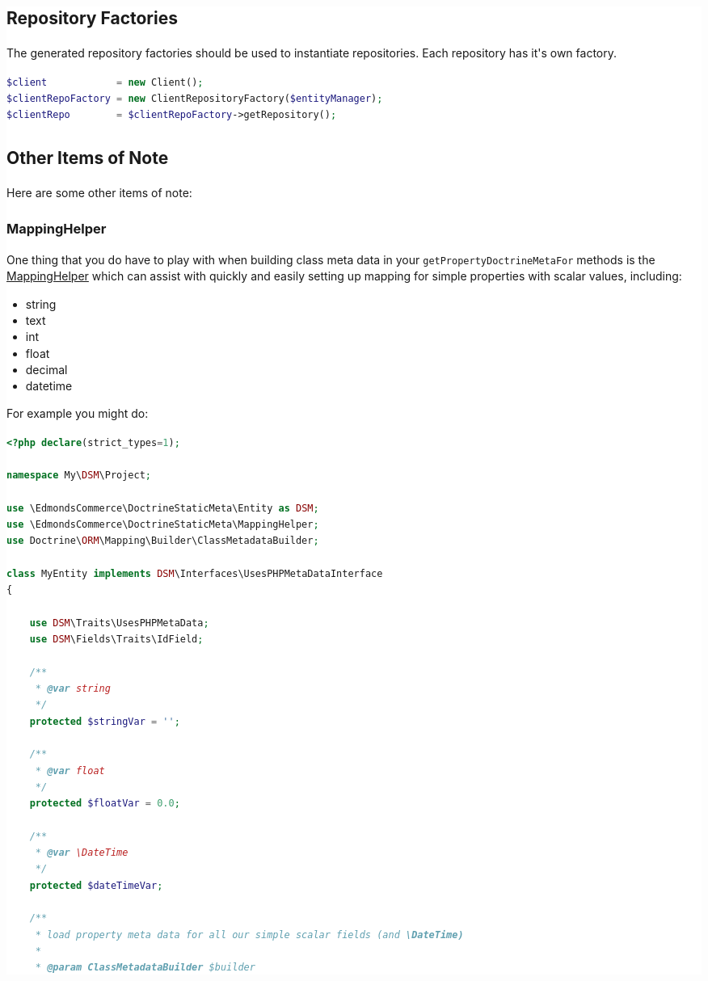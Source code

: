 ## Repository Factories

The generated repository factories should be used to instantiate repositories. Each repository has it's own
factory.

```php
$client            = new Client();
$clientRepoFactory = new ClientRepositoryFactory($entityManager);
$clientRepo        = $clientRepoFactory->getRepository();
```

## Other Items of Note

Here are some other items of note:

### MappingHelper

One thing that you do have to play with when building class meta data in your `getPropertyDoctrineMetaFor` methods is the [MappingHelper](./../src/MappingHelper.php) which can assist with quickly and easily setting up mapping for simple properties with scalar values, including:

* string
* text
* int
* float
* decimal
* datetime

For example you might do:

```php
<?php declare(strict_types=1);

namespace My\DSM\Project;

use \EdmondsCommerce\DoctrineStaticMeta\Entity as DSM;
use \EdmondsCommerce\DoctrineStaticMeta\MappingHelper;
use Doctrine\ORM\Mapping\Builder\ClassMetadataBuilder;

class MyEntity implements DSM\Interfaces\UsesPHPMetaDataInterface
{

    use DSM\Traits\UsesPHPMetaData;
    use DSM\Fields\Traits\IdField;

    /**
     * @var string
     */
    protected $stringVar = '';

    /**
     * @var float
     */
    protected $floatVar = 0.0;

    /**
     * @var \DateTime
     */
    protected $dateTimeVar;

    /**
     * load property meta data for all our simple scalar fields (and \DateTime)
     *
     * @param ClassMetadataBuilder $builder
```